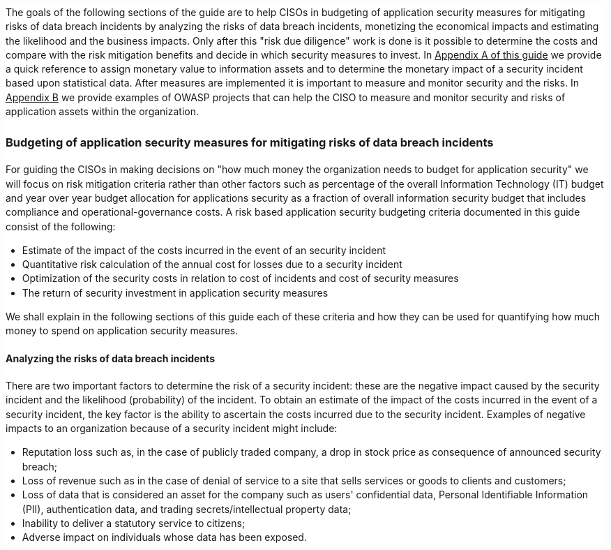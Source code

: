 The goals of the following sections of the guide are to help CISOs in
budgeting of application security measures for mitigating risks of data
breach incidents by analyzing the risks of data breach incidents,
monetizing the economical impacts and estimating the likelihood and the
business impacts. Only after this "risk due diligence" work is done is
it possible to determine the costs and compare with the risk mitigation
benefits and decide in which security measures to invest. In [Appendix A
of this
guide](https://www.owasp.org/index.php/CISO_AppSec_Guide:_Value_of_Data_%26_Cost_of_an_Incident)
we provide a quick reference to assign monetary value to information
assets and to determine the monetary impact of a security incident based
upon statistical data. After measures are implemented it is important to
measure and monitor security and the risks. In [Appendix
B](https://www.owasp.org/index.php/CISO_AppSec_Guide:_Quick_Reference_to_OWASP_Guides_%26_Projects)
we provide examples of OWASP projects that can help the CISO to measure
and monitor security and risks of application assets within the
organization.

### Budgeting of application security measures for mitigating risks of data breach incidents

For guiding the CISOs in making decisions on "how much money the
organization needs to budget for application security" we will focus on
risk mitigation criteria rather than other factors such as percentage of
the overall Information Technology (IT) budget and year over year budget
allocation for applications security as a fraction of overall
information security budget that includes compliance and
operational-governance costs. A risk based application security
budgeting criteria documented in this guide consist of the following:

  - Estimate of the impact of the costs incurred in the event of an
    security incident
  - Quantitative risk calculation of the annual cost for losses due to a
    security incident
  - Optimization of the security costs in relation to cost of incidents
    and cost of security measures
  - The return of security investment in application security measures

We shall explain in the following sections of this guide each of these
criteria and how they can be used for quantifying how much money to
spend on application security measures.

#### Analyzing the risks of data breach incidents

There are two important factors to determine the risk of a security
incident: these are the negative impact caused by the security incident
and the likelihood (probability) of the incident. To obtain an estimate
of the impact of the costs incurred in the event of a security incident,
the key factor is the ability to ascertain the costs incurred due to the
security incident. Examples of negative impacts to an organization
because of a security incident might include:

  - Reputation loss such as, in the case of publicly traded company, a
    drop in stock price as consequence of announced security breach;
  - Loss of revenue such as in the case of denial of service to a site
    that sells services or goods to clients and customers;
  - Loss of data that is considered an asset for the company such as
    users' confidential data, Personal Identifiable Information (PII),
    authentication data, and trading secrets/intellectual property data;
  - Inability to deliver a statutory service to citizens;
  - Adverse impact on individuals whose data has been exposed.
